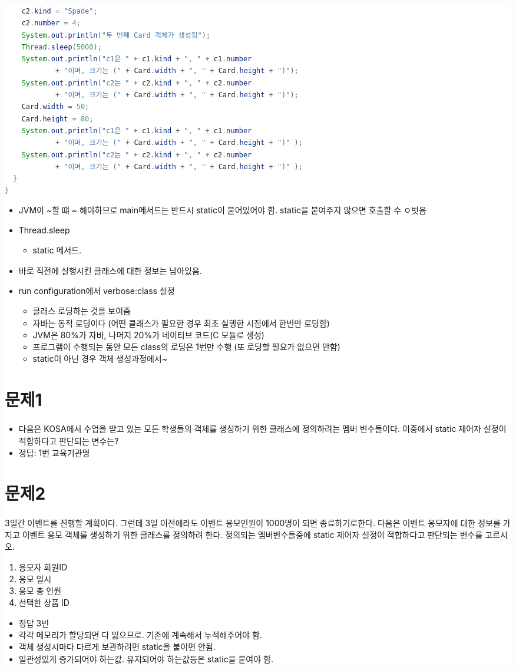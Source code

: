 ```java
    c2.kind = "Spade";
    c2.number = 4;
    System.out.println("두 번째 Card 객체가 생성됨");
    Thread.sleep(5000);
    System.out.println("c1은 " + c1.kind + ", " + c1.number
            + "이며, 크기는 (" + Card.width + ", " + Card.height + ")");
    System.out.println("c2는 " + c2.kind + ", " + c2.number
            + "이며, 크기는 (" + Card.width + ", " + Card.height + ")");
    Card.width = 50;
    Card.height = 80;
    System.out.println("c1은 " + c1.kind + ", " + c1.number
            + "이며, 크기는 (" + Card.width + ", " + Card.height + ")" );
    System.out.println("c2는 " + c2.kind + ", " + c2.number
            + "이며, 크기는 (" + Card.width + ", " + Card.height + ")" );
  }
}
```

- JVM이 ~할 떄 ~ 해야하므로 main메서드는 반드시 static이 붙어있어야 함. static을 붙여주지 않으면 호출할 수 ㅇ벗음
- Thread.sleep
  - static 메서드.

- 바로 직전에 실행시킨 클래스에 대한 정보는 남아있음.
- run configuration에서 verbose:class 설정
  - 클래스 로딩하는 것을 보여줌
  - 자바는 동적 로딩이다 (어떤 클래스가 필요한 경우 최초 실행한 시점에서 한번만 로딩함)
  - JVM은 80%가 자바, 나머지 20%가 네이티브 코드(C 모듈로 생성)
  - 프로그램이 수행되는 동안 모든 class의 로딩은 1번만 수행 (또 로딩할 필요가 없으면 안함)
  - static이 아닌 경우 객체 생성과정에서~


# 문제1

- 다음은 KOSA에서 수업을 받고 있는 모든 학생들의 객체를 생성하기 위한 클래스에 정의하려는 멤버 변수들이다. 이중에서 static 제어자 설정이 적합하다고 판단되는 변수는?
- 정답: 1번 교육기관명 


# 문제2

3일간 이벤트를 진행할 계획이다. 그런데 3일 이전에라도 이벤트 응모인원이 1000명이 되면 종료하기로한다. 다음은 이벤트 옹모자에 대한 정보를 가지고 이벤트 응모 객체를 생성하기 위한 클래스를 정의하려 한다. 정의되는 멤버변수들중에 static 제어자  설정이 적합하다고 판단되는 변수를 고르시오.

1. 응모자 회원ID
2. 응모 일시
3. 응모 총 인원 
4. 선택한 상품 ID

- 정답 3번
- 각각 메모리가 할당되면 다 잃으므로. 기존에 계속해서 누적해주어야 함. 
- 객체 생성시마다 다르게 보관하려면 static을 붙이면 안됨. 
- 일관성있게 증가되어야 하는값. 유지되어야 하는값등은 static을 붙여야 함.
